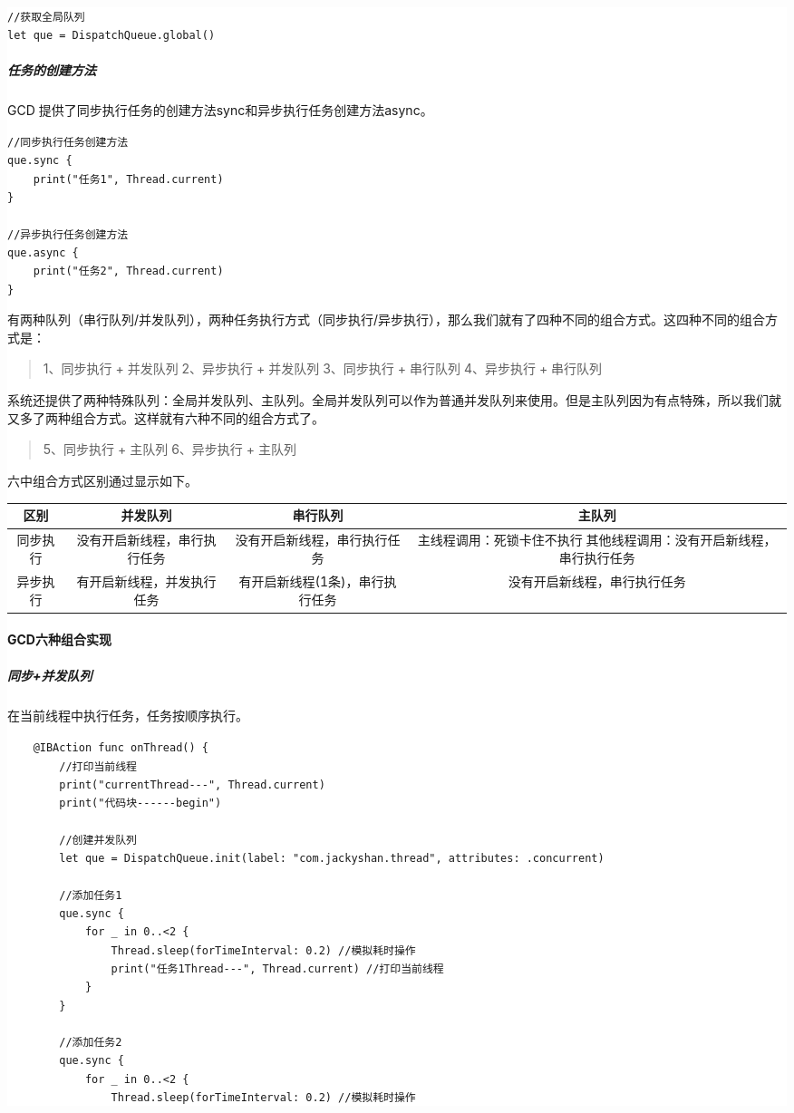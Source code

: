 ```
//获取全局队列
let que = DispatchQueue.global()
```

##### 任务的创建方法

GCD 提供了同步执行任务的创建方法sync和异步执行任务创建方法async。

```
//同步执行任务创建方法
que.sync {
    print("任务1", Thread.current)
}

//异步执行任务创建方法
que.async {
    print("任务2", Thread.current)
}
```

有两种队列（串行队列/并发队列），两种任务执行方式（同步执行/异步执行），那么我们就有了四种不同的组合方式。这四种不同的组合方式是：
> 1、同步执行 + 并发队列
2、异步执行 + 并发队列
3、同步执行 + 串行队列
4、异步执行 + 串行队列

系统还提供了两种特殊队列：全局并发队列、主队列。全局并发队列可以作为普通并发队列来使用。但是主队列因为有点特殊，所以我们就又多了两种组合方式。这样就有六种不同的组合方式了。
> 5、同步执行 + 主队列
6、异步执行 + 主队列

六中组合方式区别通过显示如下。

| 区别 | 并发队列 | 串行队列 | 主队列 |
|:-:|:-:|:-:|:-:|
| 同步执行 | 没有开启新线程，串行执行任务 | 没有开启新线程，串行执行任务 | 主线程调用：死锁卡住不执行 其他线程调用：没有开启新线程，串行执行任务 |
| 异步执行 |有开启新线程，并发执行任务 | 有开启新线程(1条)，串行执行任务 | 没有开启新线程，串行执行任务 |


#### GCD六种组合实现

##### 同步+并发队列

在当前线程中执行任务，任务按顺序执行。

```
    @IBAction func onThread() {
        //打印当前线程
        print("currentThread---", Thread.current)
	    print("代码块------begin")
        
        //创建并发队列
        let que = DispatchQueue.init(label: "com.jackyshan.thread", attributes: .concurrent)
        
        //添加任务1
        que.sync {
            for _ in 0..<2 {
                Thread.sleep(forTimeInterval: 0.2) //模拟耗时操作
                print("任务1Thread---", Thread.current) //打印当前线程
            }
        }
        
        //添加任务2
        que.sync {
            for _ in 0..<2 {
                Thread.sleep(forTimeInterval: 0.2) //模拟耗时操作
```